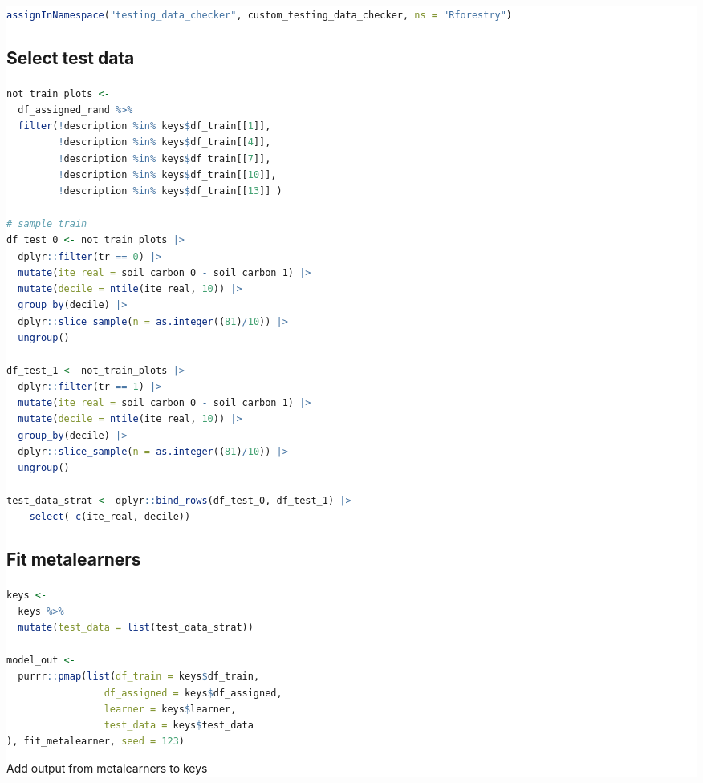 ``` r
assignInNamespace("testing_data_checker", custom_testing_data_checker, ns = "Rforestry")
```

## Select test data

``` r
not_train_plots <- 
  df_assigned_rand %>% 
  filter(!description %in% keys$df_train[[1]],
         !description %in% keys$df_train[[4]],
         !description %in% keys$df_train[[7]],
         !description %in% keys$df_train[[10]],
         !description %in% keys$df_train[[13]] )

# sample train
df_test_0 <- not_train_plots |>
  dplyr::filter(tr == 0) |>
  mutate(ite_real = soil_carbon_0 - soil_carbon_1) |>
  mutate(decile = ntile(ite_real, 10)) |>
  group_by(decile) |>
  dplyr::slice_sample(n = as.integer((81)/10)) |>
  ungroup()

df_test_1 <- not_train_plots |>
  dplyr::filter(tr == 1) |>
  mutate(ite_real = soil_carbon_0 - soil_carbon_1) |>
  mutate(decile = ntile(ite_real, 10)) |>
  group_by(decile) |>
  dplyr::slice_sample(n = as.integer((81)/10)) |>
  ungroup()

test_data_strat <- dplyr::bind_rows(df_test_0, df_test_1) |>
    select(-c(ite_real, decile))
```

## Fit metalearners

``` r
keys <- 
  keys %>%
  mutate(test_data = list(test_data_strat)) 

model_out <- 
  purrr::pmap(list(df_train = keys$df_train,
                 df_assigned = keys$df_assigned,
                 learner = keys$learner,
                 test_data = keys$test_data
), fit_metalearner, seed = 123)
```

Add output from metalearners to keys
